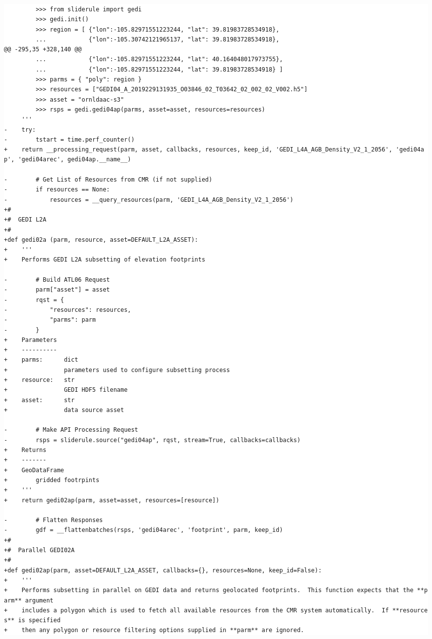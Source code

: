 ```
         >>> from sliderule import gedi
         >>> gedi.init()
         >>> region = [ {"lon":-105.82971551223244, "lat": 39.81983728534918},
         ...            {"lon":-105.30742121965137, "lat": 39.81983728534918},
@@ -295,35 +328,140 @@
         ...            {"lon":-105.82971551223244, "lat": 40.164048017973755},
         ...            {"lon":-105.82971551223244, "lat": 39.81983728534918} ]
         >>> parms = { "poly": region }
         >>> resources = ["GEDI04_A_2019229131935_O03846_02_T03642_02_002_02_V002.h5"]
         >>> asset = "ornldaac-s3"
         >>> rsps = gedi.gedi04ap(parms, asset=asset, resources=resources)
     '''
-    try:
-        tstart = time.perf_counter()
+    return __processing_request(parm, asset, callbacks, resources, keep_id, 'GEDI_L4A_AGB_Density_V2_1_2056', 'gedi04ap', 'gedi04arec', gedi04ap.__name__)
 
-        # Get List of Resources from CMR (if not supplied)
-        if resources == None:
-            resources = __query_resources(parm, 'GEDI_L4A_AGB_Density_V2_1_2056')
+#
+#  GEDI L2A
+#
+def gedi02a (parm, resource, asset=DEFAULT_L2A_ASSET):
+    '''
+    Performs GEDI L2A subsetting of elevation footprints
 
-        # Build ATL06 Request
-        parm["asset"] = asset
-        rqst = {
-            "resources": resources,
-            "parms": parm
-        }
+    Parameters
+    ----------
+    parms:      dict
+                parameters used to configure subsetting process
+    resource:   str
+                GEDI HDF5 filename
+    asset:      str
+                data source asset
 
-        # Make API Processing Request
-        rsps = sliderule.source("gedi04ap", rqst, stream=True, callbacks=callbacks)
+    Returns
+    -------
+    GeoDataFrame
+        gridded footrpints
+    '''
+    return gedi02ap(parm, asset=asset, resources=[resource])
 
-        # Flatten Responses
-        gdf = __flattenbatches(rsps, 'gedi04arec', 'footprint', parm, keep_id)
+#
+#  Parallel GEDI02A
+#
+def gedi02ap(parm, asset=DEFAULT_L2A_ASSET, callbacks={}, resources=None, keep_id=False):
+    '''
+    Performs subsetting in parallel on GEDI data and returns geolocated footprints.  This function expects that the **parm** argument
+    includes a polygon which is used to fetch all available resources from the CMR system automatically.  If **resources** is specified
+    then any polygon or resource filtering options supplied in **parm** are ignored.
```